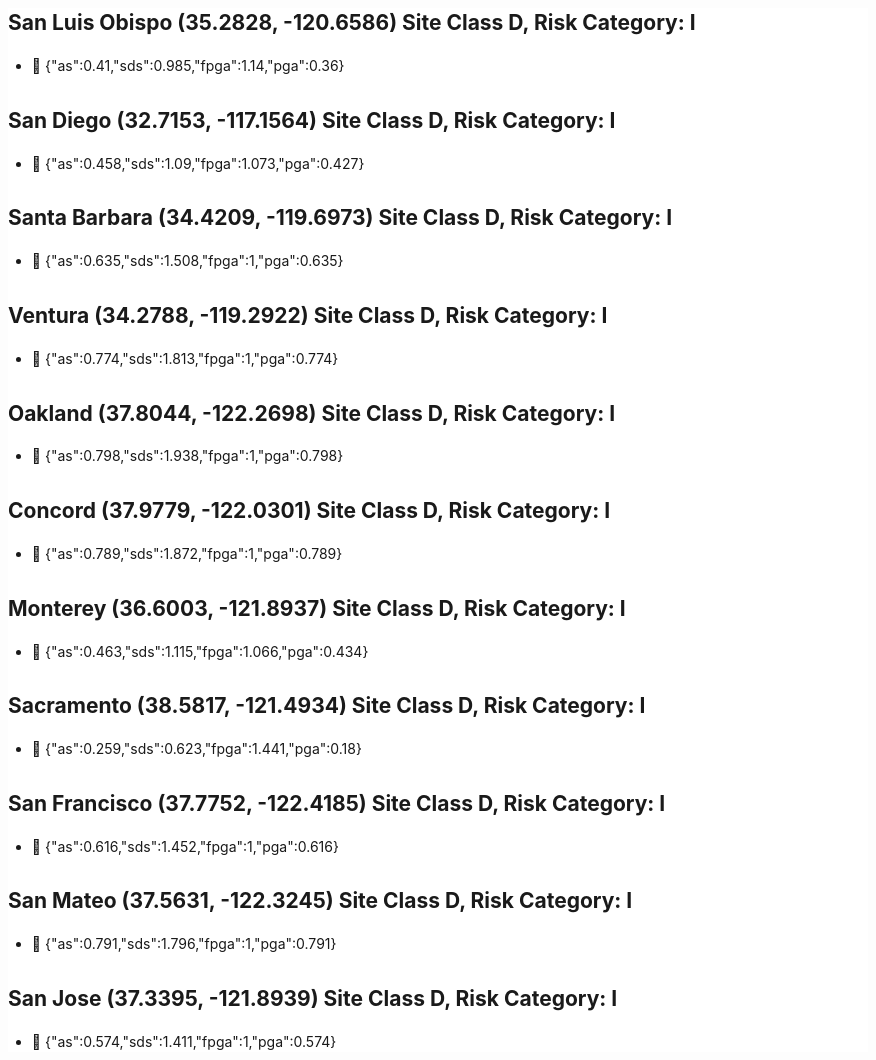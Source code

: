 ## San Luis Obispo (35.2828, -120.6586) Site Class D, Risk Category: I
 - :green_heart: {"as":0.41,"sds":0.985,"fpga":1.14,"pga":0.36}

## San Diego (32.7153, -117.1564) Site Class D, Risk Category: I
 - :green_heart: {"as":0.458,"sds":1.09,"fpga":1.073,"pga":0.427}

## Santa Barbara (34.4209, -119.6973) Site Class D, Risk Category: I
 - :green_heart: {"as":0.635,"sds":1.508,"fpga":1,"pga":0.635}

## Ventura (34.2788, -119.2922) Site Class D, Risk Category: I
 - :green_heart: {"as":0.774,"sds":1.813,"fpga":1,"pga":0.774}

## Oakland (37.8044, -122.2698) Site Class D, Risk Category: I
 - :green_heart: {"as":0.798,"sds":1.938,"fpga":1,"pga":0.798}

## Concord (37.9779, -122.0301) Site Class D, Risk Category: I
 - :green_heart: {"as":0.789,"sds":1.872,"fpga":1,"pga":0.789}

## Monterey (36.6003, -121.8937) Site Class D, Risk Category: I
 - :green_heart: {"as":0.463,"sds":1.115,"fpga":1.066,"pga":0.434}

## Sacramento (38.5817, -121.4934) Site Class D, Risk Category: I
 - :green_heart: {"as":0.259,"sds":0.623,"fpga":1.441,"pga":0.18}

## San Francisco (37.7752, -122.4185) Site Class D, Risk Category: I
 - :green_heart: {"as":0.616,"sds":1.452,"fpga":1,"pga":0.616}

## San Mateo (37.5631, -122.3245) Site Class D, Risk Category: I
 - :green_heart: {"as":0.791,"sds":1.796,"fpga":1,"pga":0.791}

## San Jose (37.3395, -121.8939) Site Class D, Risk Category: I
 - :green_heart: {"as":0.574,"sds":1.411,"fpga":1,"pga":0.574}
